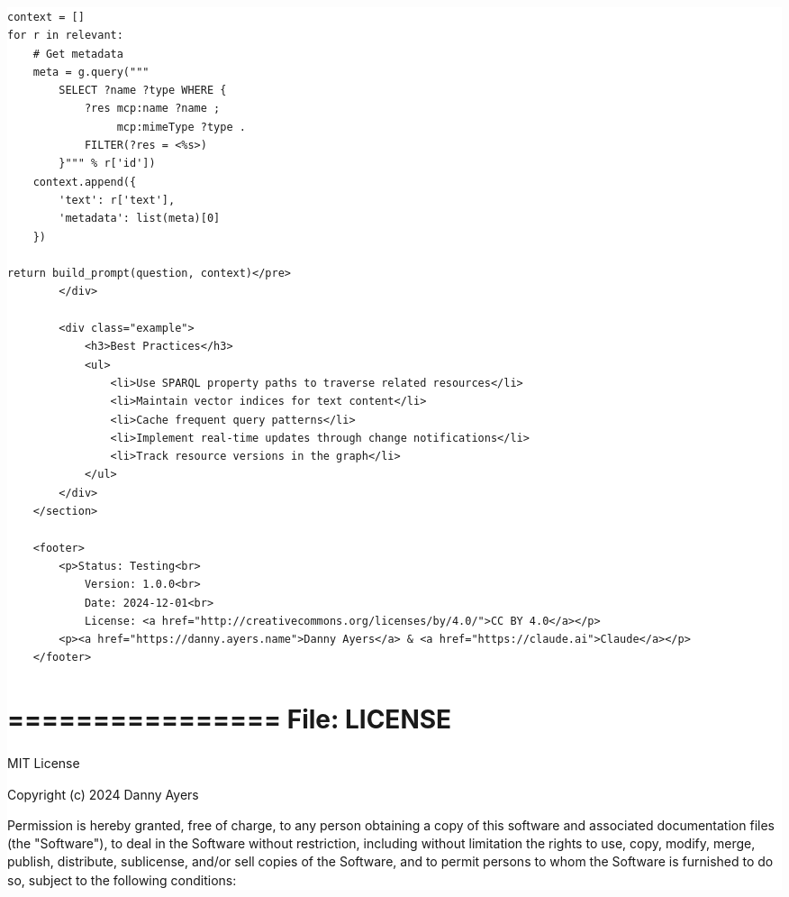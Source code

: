     context = []
    for r in relevant:
        # Get metadata
        meta = g.query("""
            SELECT ?name ?type WHERE {
                ?res mcp:name ?name ;
                     mcp:mimeType ?type .
                FILTER(?res = <%s>)
            }""" % r['id'])
        context.append({
            'text': r['text'],
            'metadata': list(meta)[0]
        })

    return build_prompt(question, context)</pre>
            </div>

            <div class="example">
                <h3>Best Practices</h3>
                <ul>
                    <li>Use SPARQL property paths to traverse related resources</li>
                    <li>Maintain vector indices for text content</li>
                    <li>Cache frequent query patterns</li>
                    <li>Implement real-time updates through change notifications</li>
                    <li>Track resource versions in the graph</li>
                </ul>
            </div>
        </section>

        <footer>
            <p>Status: Testing<br>
                Version: 1.0.0<br>
                Date: 2024-12-01<br>
                License: <a href="http://creativecommons.org/licenses/by/4.0/">CC BY 4.0</a></p>
            <p><a href="https://danny.ayers.name">Danny Ayers</a> & <a href="https://claude.ai">Claude</a></p>
        </footer>

</body>

</html>

================
File: LICENSE
================
MIT License

Copyright (c) 2024 Danny Ayers

Permission is hereby granted, free of charge, to any person obtaining a copy
of this software and associated documentation files (the "Software"), to deal
in the Software without restriction, including without limitation the rights
to use, copy, modify, merge, publish, distribute, sublicense, and/or sell
copies of the Software, and to permit persons to whom the Software is
furnished to do so, subject to the following conditions:
